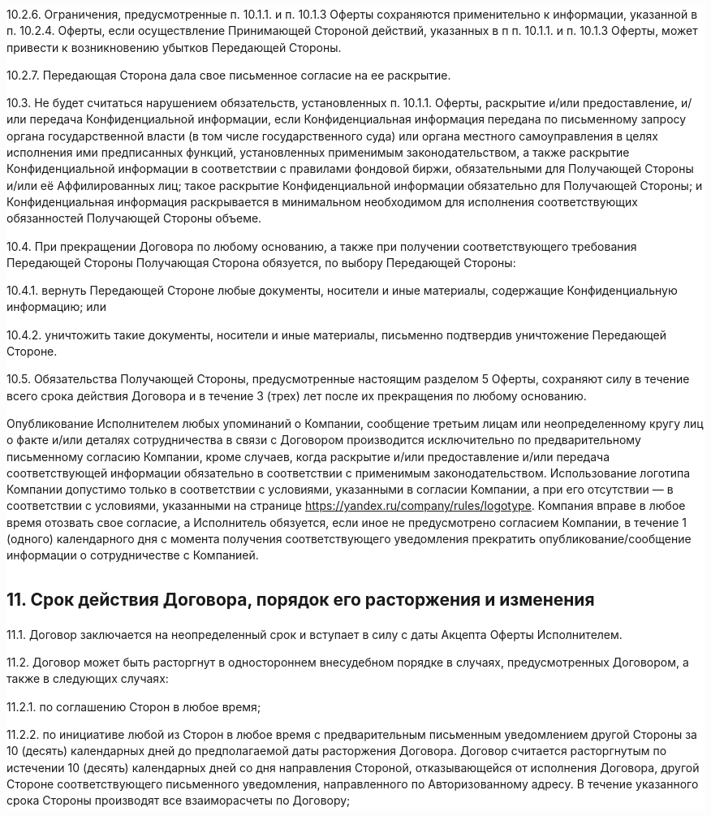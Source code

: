  10\.2\.6\. Ограничения, предусмотренные п. 10\.1\.1\. и п. 10\.1\.3 Оферты сохраняются применительно к информации, указанной в п. 10\.2\.4\. Оферты, если осуществление Принимающей Стороной действий, указанных в п п. 10\.1\.1\. и п. 10\.1\.3 Оферты, может привести к возникновению убытков Передающей Стороны.

 10\.2\.7\. Передающая Сторона дала свое письменное согласие на ее раскрытие.

 10\.3\. Не будет считаться нарушением обязательств, установленных п. 10\.1\.1\. Оферты, раскрытие и/или предоставление, и/или передача Конфиденциальной информации, если Конфиденциальная информация передана по письменному запросу органа государственной власти (в том числе государственного суда) или органа местного самоуправления в целях исполнения ими предписанных функций, установленных применимым законодательством, а также раскрытие Конфиденциальной информации в соответствии с правилами фондовой биржи, обязательными для Получающей Стороны и/или её Аффилированных лиц; такое раскрытие Конфиденциальной информации обязательно для Получающей Стороны; и Конфиденциальная информация раскрывается в минимальном необходимом для исполнения соответствующих обязанностей Получающей Стороны объеме.

 10\.4\. При прекращении Договора по любому основанию, а также при получении соответствующего требования Передающей Стороны Получающая Сторона обязуется, по выбору Передающей Стороны:

 10\.4\.1\. вернуть Передающей Стороне любые документы, носители и иные материалы, содержащие Конфиденциальную информацию; или

 10\.4\.2\. уничтожить такие документы, носители и иные материалы, письменно подтвердив уничтожение Передающей Стороне.

 10\.5\. Обязательства Получающей Стороны, предусмотренные настоящим разделом 5 Оферты, сохраняют силу в течение всего срока действия Договора и в течение 3 (трех) лет после их прекращения по любому основанию.

 Опубликование Исполнителем любых упоминаний о Компании, сообщение третьим лицам или неопределенному кругу лиц о факте и/или деталях сотрудничества в связи с Договором производится исключительно по предварительному письменному согласию Компании, кроме случаев, когда раскрытие и/или предоставление и/или передача соответствующей информации обязательно в соответствии с применимым законодательством. Использование логотипа Компании допустимо только в соответствии с условиями, указанными в согласии Компании, а при его отсутствии — в соответствии с условиями, указанными на странице <https://yandex.ru/company/rules/logotype>. Компания вправе в любое время отозвать свое согласие, а Исполнитель обязуется, если иное не предусмотрено согласием Компании, в течение 1 (одного) календарного дня с момента получения соответствующего уведомления прекратить опубликование/сообщение информации о сотрудничестве с Компанией.

  11\. Срок действия Договора, порядок его расторжения и изменения
----------------------------------------------------------------

 11\.1\. Договор заключается на неопределенный срок и вступает в силу с даты Акцепта Оферты Исполнителем. 

 11\.2\. Договор может быть расторгнут в одностороннем внесудебном порядке в случаях, предусмотренных Договором, а также в следующих случаях:

 11\.2\.1\. по соглашению Сторон в любое время;

 11\.2\.2\. по инициативе любой из Сторон в любое время с предварительным письменным уведомлением другой Стороны за 10 (десять) календарных дней до предполагаемой даты расторжения Договора. Договор считается расторгнутым по истечении 10 (десять) календарных дней со дня направления Стороной, отказывающейся от исполнения Договора, другой Стороне соответствующего письменного уведомления, направленного по Авторизованному адресу. В течение указанного срока Стороны производят все взаиморасчеты по Договору;
